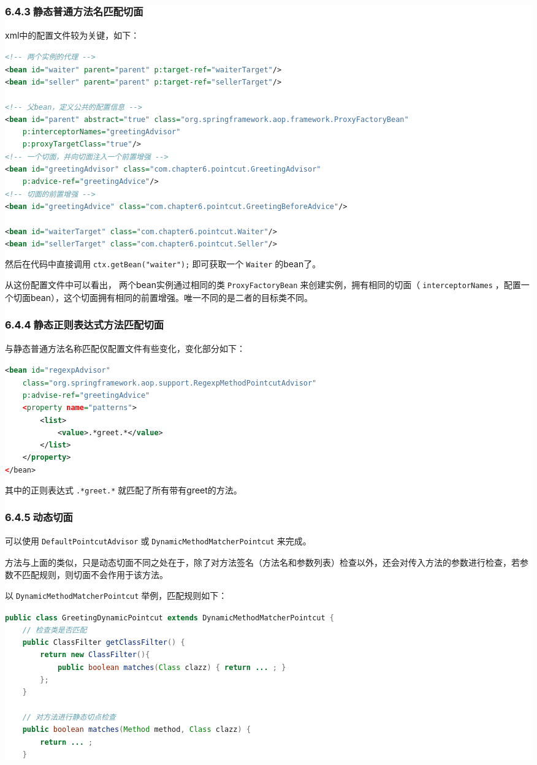 ### 6.4.3 静态普通方法名匹配切面

xml中的配置文件较为关键，如下：

```xml
<!-- 两个实例的代理 -->
<bean id="waiter" parent="parent" p:target-ref="waiterTarget"/>
<bean id="seller" parent="parent" p:target-ref="sellerTarget"/>

<!-- 父bean，定义公共的配置信息 -->
<bean id="parent" abstract="true" class="org.springframework.aop.framework.ProxyFactoryBean"
	p:interceptorNames="greetingAdvisor"
	p:proxyTargetClass="true"/>
<!-- 一个切面，并向切面注入一个前置增强 -->
<bean id="greetingAdvisor" class="com.chapter6.pointcut.GreetingAdvisor"
	p:advice-ref="greetingAdvice"/>
<!-- 切面的前置增强 -->
<bean id="greetingAdvice" class="com.chapter6.pointcut.GreetingBeforeAdvice"/>

<bean id="waiterTarget" class="com.chapter6.pointcut.Waiter"/>
<bean id="sellerTarget" class="com.chapter6.pointcut.Seller"/>
```

然后在代码中直接调用 `ctx.getBean("waiter");`  即可获取一个 `Waiter` 的bean了。

从这份配置文件中可以看出， 两个bean实例通过相同的类 `ProxyFactoryBean` 来创建实例，拥有相同的切面（ `interceptorNames` ，配置一个切面bean），这个切面拥有相同的前置增强。唯一不同的是二者的目标类不同。

### 6.4.4 静态正则表达式方法匹配切面

与静态普通方法名称匹配仅配置文件有些变化，变化部分如下：

```xml
<bean id="regexpAdvisor"
	class="org.springframework.aop.support.RegexpMethodPointcutAdvisor"
	p:advise-ref="greetingAdvice"
	<property name="patterns">
		<list>
			<value>.*greet.*</value>
		</list>
	</property>
</bean>
```

其中的正则表达式 `.*greet.*` 就匹配了所有带有greet的方法。

### 6.4.5 动态切面

可以使用 `DefaultPointcutAdvisor` 或 `DynamicMethodMatcherPointcut` 来完成。

方法与上面的类似，只是动态切面不同之处在于，除了对方法签名（方法名和参数列表）检查以外，还会对传入方法的参数进行检查，若参数不匹配规则，则切面不会作用于该方法。

以 `DynamicMethodMatcherPointcut` 举例，匹配规则如下：

```java
public class GreetingDynamicPointcut extends DynamicMethodMatcherPointcut {
	// 检查类是否匹配
	public ClassFilter getClassFilter() {
		return new ClassFilter(){
			public boolean matches(Class clazz) { return ... ; }
		};
	}
  
	// 对方法进行静态切点检查
	public boolean matches(Method method, Class clazz) {
		return ... ;
	}

```